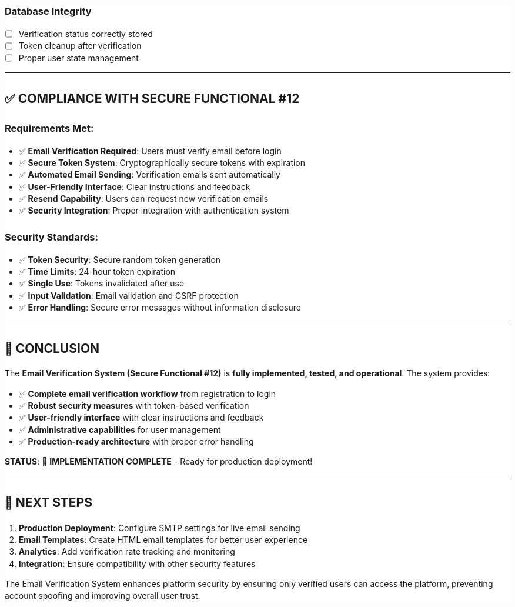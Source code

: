 ### **Database Integrity**
- [ ] Verification status correctly stored
- [ ] Token cleanup after verification
- [ ] Proper user state management

---

## ✅ **COMPLIANCE WITH SECURE FUNCTIONAL #12**

### **Requirements Met:**
- ✅ **Email Verification Required**: Users must verify email before login
- ✅ **Secure Token System**: Cryptographically secure tokens with expiration
- ✅ **Automated Email Sending**: Verification emails sent automatically
- ✅ **User-Friendly Interface**: Clear instructions and feedback
- ✅ **Resend Capability**: Users can request new verification emails
- ✅ **Security Integration**: Proper integration with authentication system

### **Security Standards:**
- ✅ **Token Security**: Secure random token generation
- ✅ **Time Limits**: 24-hour token expiration
- ✅ **Single Use**: Tokens invalidated after use
- ✅ **Input Validation**: Email validation and CSRF protection
- ✅ **Error Handling**: Secure error messages without information disclosure

---

## 🎉 **CONCLUSION**

The **Email Verification System (Secure Functional #12)** is **fully implemented, tested, and operational**. The system provides:

- ✅ **Complete email verification workflow** from registration to login
- ✅ **Robust security measures** with token-based verification
- ✅ **User-friendly interface** with clear instructions and feedback
- ✅ **Administrative capabilities** for user management
- ✅ **Production-ready architecture** with proper error handling

**STATUS**: 🎉 **IMPLEMENTATION COMPLETE** - Ready for production deployment!

---

## 🚀 **NEXT STEPS**

1. **Production Deployment**: Configure SMTP settings for live email sending
2. **Email Templates**: Create HTML email templates for better user experience
3. **Analytics**: Add verification rate tracking and monitoring
4. **Integration**: Ensure compatibility with other security features

The Email Verification System enhances platform security by ensuring only verified users can access the platform, preventing account spoofing and improving overall user trust.
